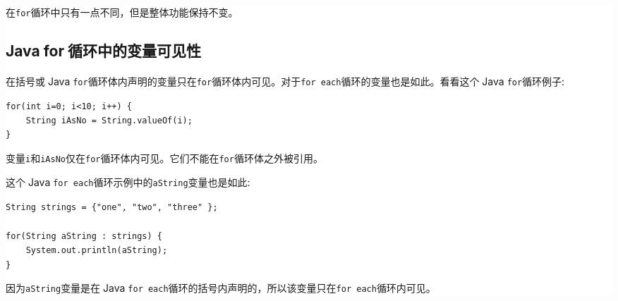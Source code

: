 在`for`循环中只有一点不同，但是整体功能保持不变。

## Java for 循环中的变量可见性

在括号或 Java `for`循环体内声明的变量只在`for`循环体内可见。对于`for each`循环的变量也是如此。看看这个 Java `for`循环例子:

```
for(int i=0; i<10; i++) {
    String iAsNo = String.valueOf(i);
}

```

变量`i`和`iAsNo`仅在`for`循环体内可见。它们不能在`for`循环体之外被引用。

这个 Java `for each`循环示例中的`aString`变量也是如此:

```
String strings = {"one", "two", "three" };

for(String aString : strings) {
    System.out.println(aString);
}

```

因为`aString`变量是在 Java `for each`循环的括号内声明的，所以该变量只在`for each`循环内可见。